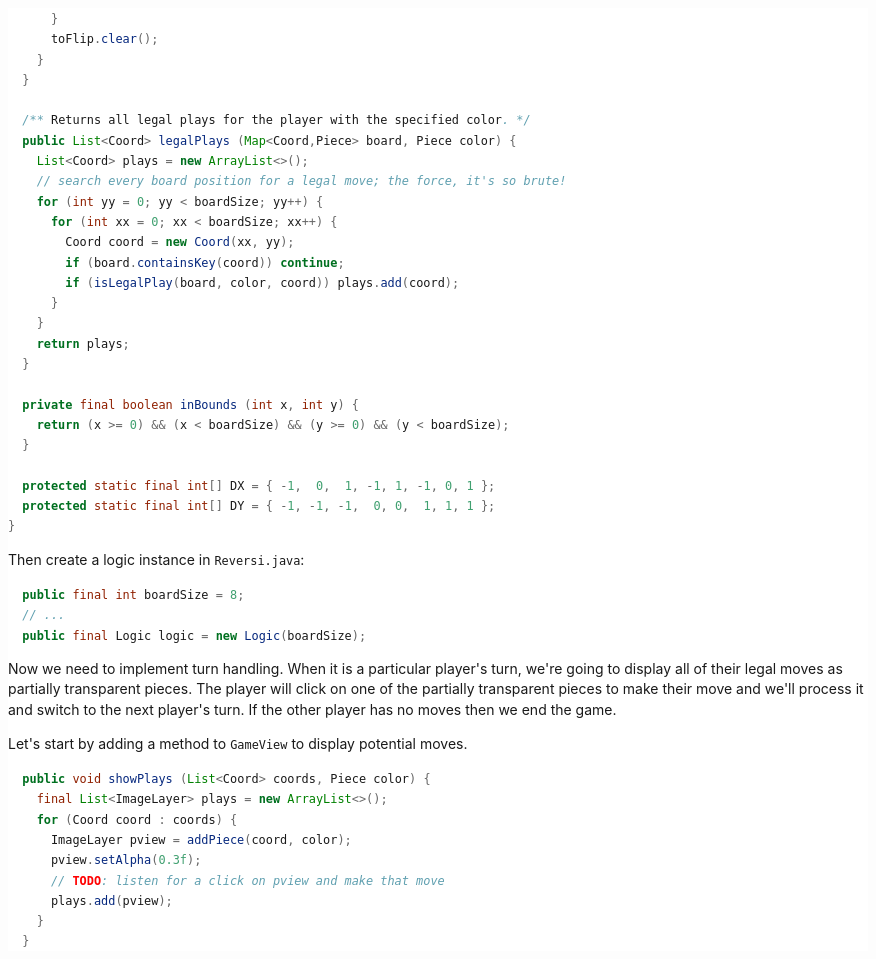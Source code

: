 ```java
      }
      toFlip.clear();
    }
  }

  /** Returns all legal plays for the player with the specified color. */
  public List<Coord> legalPlays (Map<Coord,Piece> board, Piece color) {
    List<Coord> plays = new ArrayList<>();
    // search every board position for a legal move; the force, it's so brute!
    for (int yy = 0; yy < boardSize; yy++) {
      for (int xx = 0; xx < boardSize; xx++) {
        Coord coord = new Coord(xx, yy);
        if (board.containsKey(coord)) continue;
        if (isLegalPlay(board, color, coord)) plays.add(coord);
      }
    }
    return plays;
  }

  private final boolean inBounds (int x, int y) {
    return (x >= 0) && (x < boardSize) && (y >= 0) && (y < boardSize);
  }

  protected static final int[] DX = { -1,  0,  1, -1, 1, -1, 0, 1 };
  protected static final int[] DY = { -1, -1, -1,  0, 0,  1, 1, 1 };
}
```

Then create a logic instance in `Reversi.java`:

```java
  public final int boardSize = 8;
  // ...
  public final Logic logic = new Logic(boardSize);
```

Now we need to implement turn handling. When it is a particular player's turn, we're going to
display all of their legal moves as partially transparent pieces. The player will click on one of
the partially transparent pieces to make their move and we'll process it and switch to the next
player's turn. If the other player has no moves then we end the game.

Let's start by adding a method to `GameView` to display potential moves.

```java
  public void showPlays (List<Coord> coords, Piece color) {
    final List<ImageLayer> plays = new ArrayList<>();
    for (Coord coord : coords) {
      ImageLayer pview = addPiece(coord, color);
      pview.setAlpha(0.3f);
      // TODO: listen for a click on pview and make that move
      plays.add(pview);
    }
  }
```
